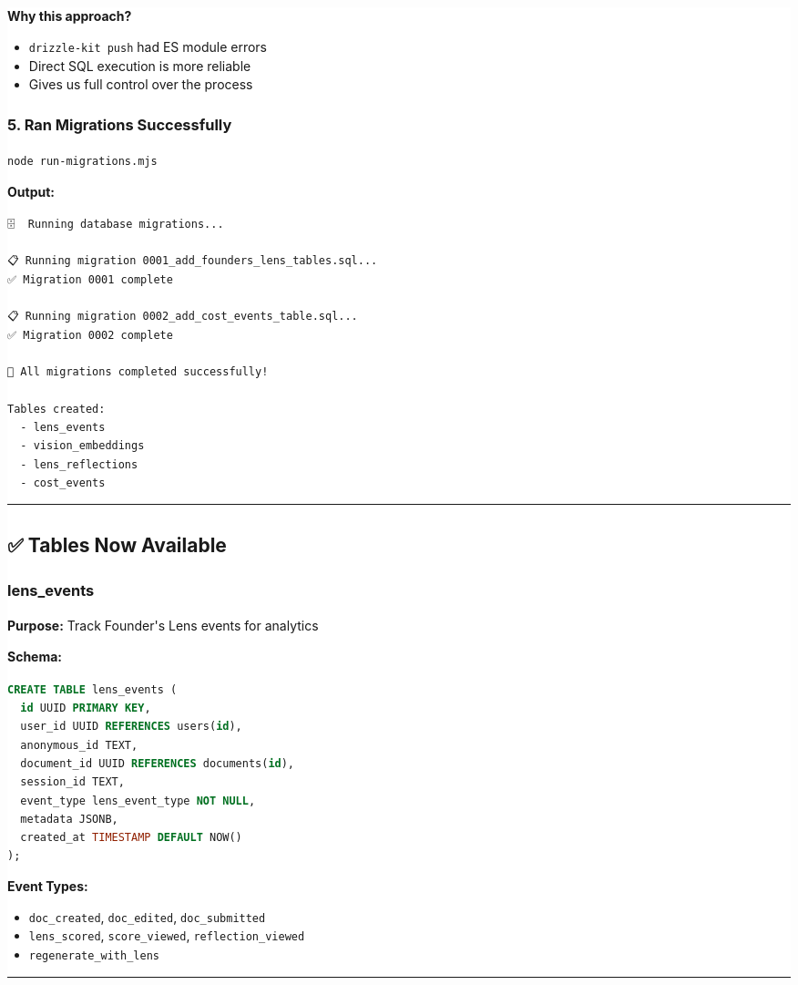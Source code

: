 **Why this approach?**
- `drizzle-kit push` had ES module errors
- Direct SQL execution is more reliable
- Gives us full control over the process

### 5. Ran Migrations Successfully
```bash
node run-migrations.mjs
```

**Output:**
```
🗄️  Running database migrations...

📋 Running migration 0001_add_founders_lens_tables.sql...
✅ Migration 0001 complete

📋 Running migration 0002_add_cost_events_table.sql...
✅ Migration 0002 complete

🎉 All migrations completed successfully!

Tables created:
  - lens_events
  - vision_embeddings
  - lens_reflections
  - cost_events
```

---

## ✅ Tables Now Available

### lens_events
**Purpose:** Track Founder's Lens events for analytics

**Schema:**
```sql
CREATE TABLE lens_events (
  id UUID PRIMARY KEY,
  user_id UUID REFERENCES users(id),
  anonymous_id TEXT,
  document_id UUID REFERENCES documents(id),
  session_id TEXT,
  event_type lens_event_type NOT NULL,
  metadata JSONB,
  created_at TIMESTAMP DEFAULT NOW()
);
```

**Event Types:**
- `doc_created`, `doc_edited`, `doc_submitted`
- `lens_scored`, `score_viewed`, `reflection_viewed`
- `regenerate_with_lens`

---